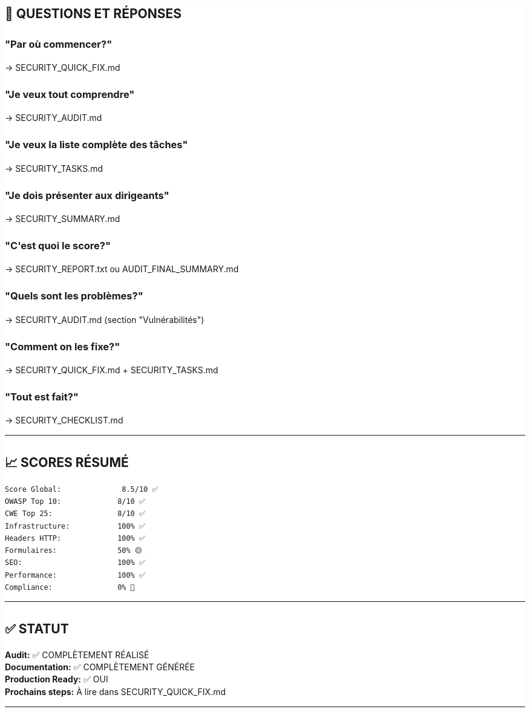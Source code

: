
## 🎯 QUESTIONS ET RÉPONSES

### "Par où commencer?"
→ SECURITY_QUICK_FIX.md

### "Je veux tout comprendre"
→ SECURITY_AUDIT.md

### "Je veux la liste complète des tâches"
→ SECURITY_TASKS.md

### "Je dois présenter aux dirigeants"
→ SECURITY_SUMMARY.md

### "C'est quoi le score?"
→ SECURITY_REPORT.txt ou AUDIT_FINAL_SUMMARY.md

### "Quels sont les problèmes?"
→ SECURITY_AUDIT.md (section "Vulnérabilités")

### "Comment on les fixe?"
→ SECURITY_QUICK_FIX.md + SECURITY_TASKS.md

### "Tout est fait?"
→ SECURITY_CHECKLIST.md

---

## 📈 SCORES RÉSUMÉ

```
Score Global:              8.5/10 ✅
OWASP Top 10:             8/10 ✅
CWE Top 25:               8/10 ✅
Infrastructure:           100% ✅
Headers HTTP:             100% ✅
Formulaires:              50% 🟡
SEO:                      100% ✅
Performance:              100% ✅
Compliance:               0% 🔴
```

---

## ✅ STATUT

**Audit:** ✅ COMPLÈTEMENT RÉALISÉ  
**Documentation:** ✅ COMPLÈTEMENT GÉNÉRÉE  
**Production Ready:** ✅ OUI  
**Prochains steps:** À lire dans SECURITY_QUICK_FIX.md

---